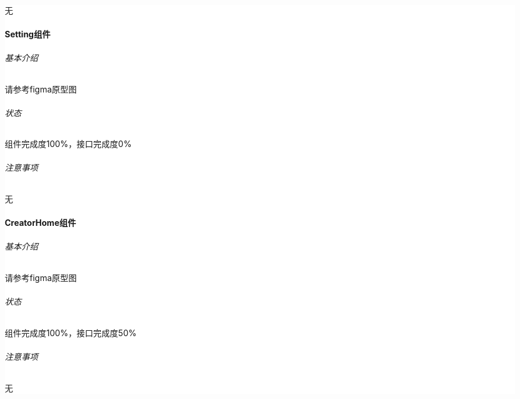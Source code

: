 无

#### Setting组件

###### 基本介绍

请参考figma原型图

###### 状态

组件完成度100%，接口完成度0%

###### 注意事项

无

#### CreatorHome组件

###### 基本介绍

请参考figma原型图

###### 状态

组件完成度100%，接口完成度50%

###### 注意事项

无



















###





